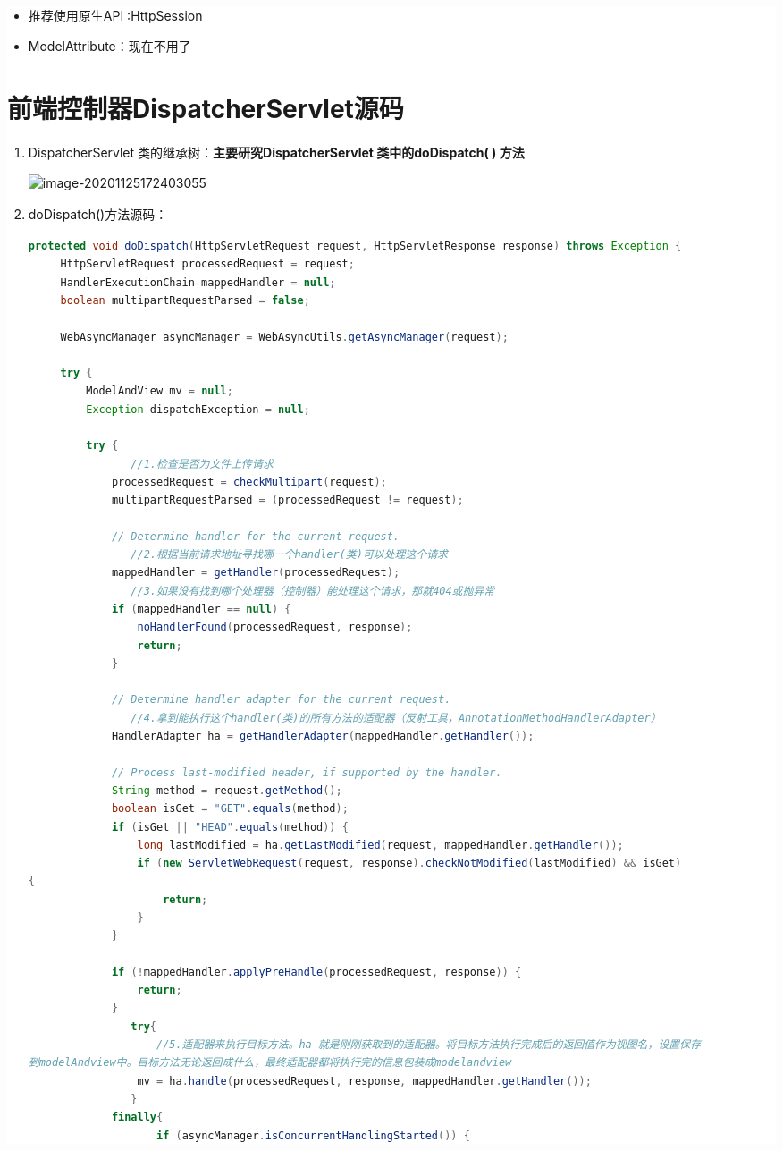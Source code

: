   - 推荐使用原生API :HttpSession
  
- ModelAttribute：现在不用了

# 前端控制器DispatcherServlet源码

1. DispatcherServlet 类的继承树：**主要研究DispatcherServlet 类中的doDispatch( ) 方法**

   ![image-20201125172403055](C:\Users\xpty\AppData\Roaming\Typora\typora-user-images\image-20201125172403055.png)

2. doDispatch()方法源码：

   ```java
   protected void doDispatch(HttpServletRequest request, HttpServletResponse response) throws Exception {
   		HttpServletRequest processedRequest = request;
   		HandlerExecutionChain mappedHandler = null;
   		boolean multipartRequestParsed = false;
   
   		WebAsyncManager asyncManager = WebAsyncUtils.getAsyncManager(request);
   
   		try {
   			ModelAndView mv = null;
   			Exception dispatchException = null;
   
   			try {
                   //1.检查是否为文件上传请求
   				processedRequest = checkMultipart(request);
   				multipartRequestParsed = (processedRequest != request);
   
   				// Determine handler for the current request.
                   //2.根据当前请求地址寻找哪一个handler(类)可以处理这个请求
   				mappedHandler = getHandler(processedRequest);
                   //3.如果没有找到哪个处理器（控制器）能处理这个请求，那就404或抛异常
   				if (mappedHandler == null) {
   					noHandlerFound(processedRequest, response);
   					return;
   				}
   
   				// Determine handler adapter for the current request.
                   //4.拿到能执行这个handler(类)的所有方法的适配器（反射工具，AnnotationMethodHandlerAdapter）
   				HandlerAdapter ha = getHandlerAdapter(mappedHandler.getHandler());
   
   				// Process last-modified header, if supported by the handler.
   				String method = request.getMethod();
   				boolean isGet = "GET".equals(method);
   				if (isGet || "HEAD".equals(method)) {
   					long lastModified = ha.getLastModified(request, mappedHandler.getHandler());
   					if (new ServletWebRequest(request, response).checkNotModified(lastModified) && isGet) 						{
   						return;
   					}
   				}
   
   				if (!mappedHandler.applyPreHandle(processedRequest, response)) {
   					return;
   				}
                   try{
                       //5.适配器来执行目标方法。ha 就是刚刚获取到的适配器。将目标方法执行完成后的返回值作为视图名，设置保存						到modelAndview中。目标方法无论返回成什么，最终适配器都将执行完的信息包装成modelandview
   					mv = ha.handle(processedRequest, response, mappedHandler.getHandler()); 
                   }
   				finally{
                       if (asyncManager.isConcurrentHandlingStarted()) {
   ```